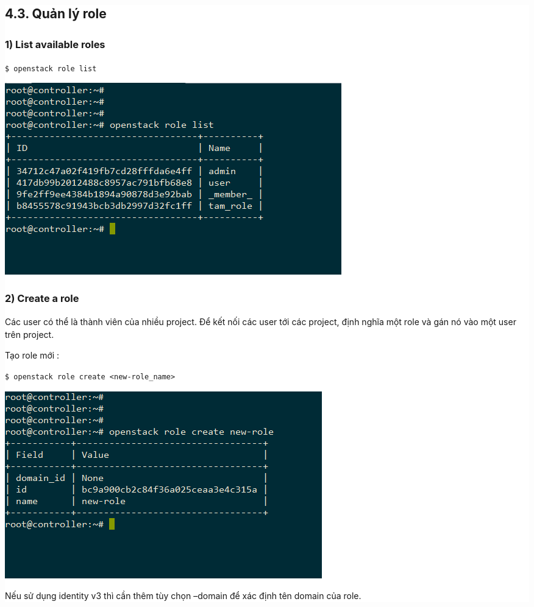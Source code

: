 <a name = "4.3"></a>
## 4.3. Quản lý role

### 1) List available roles

  `$ openstack role list`

  ![img](../images/8.20.png)

### 2) Create a role
Các user có thể là thành viên của nhiều project. Để kết nối các user tới các project, định nghĩa một role và gán nó vào một user trên project.

Tạo role mới :

  `$ openstack role create <new-role_name>`

  ![img](../images/8.21.png)

  Nếu sử dụng identity v3 thì cần thêm tùy chọn –domain để xác định tên domain của role.
